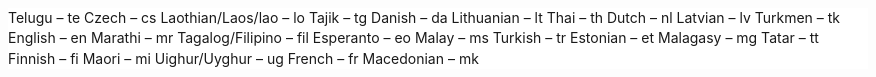    <td>Telugu – te
   </td>
  </tr>
  <tr>
   <td>Czech – cs
   </td>
   <td>Laothian/Laos/lao – lo
   </td>
   <td>Tajik – tg
   </td>
  </tr>
  <tr>
   <td>Danish – da
   </td>
   <td>Lithuanian – lt
   </td>
   <td>Thai – th
   </td>
  </tr>
  <tr>
   <td>Dutch – nl
   </td>
   <td>Latvian – lv
   </td>
   <td>Turkmen – tk
   </td>
  </tr>
  <tr>
   <td>English – en
   </td>
   <td>Marathi – mr
   </td>
   <td>Tagalog/Filipino – fil
   </td>
  </tr>
  <tr>
   <td>Esperanto – eo
   </td>
   <td>Malay – ms
   </td>
   <td>Turkish – tr
   </td>
  </tr>
  <tr>
   <td>Estonian – et
   </td>
   <td>Malagasy – mg
   </td>
   <td>Tatar – tt
   </td>
  </tr>
  <tr>
   <td>Finnish – fi
   </td>
   <td>Maori – mi
   </td>
   <td>Uighur/Uyghur – ug
   </td>
  </tr>
  <tr>
   <td>French – fr
   </td>
   <td>Macedonian – mk
   </td>